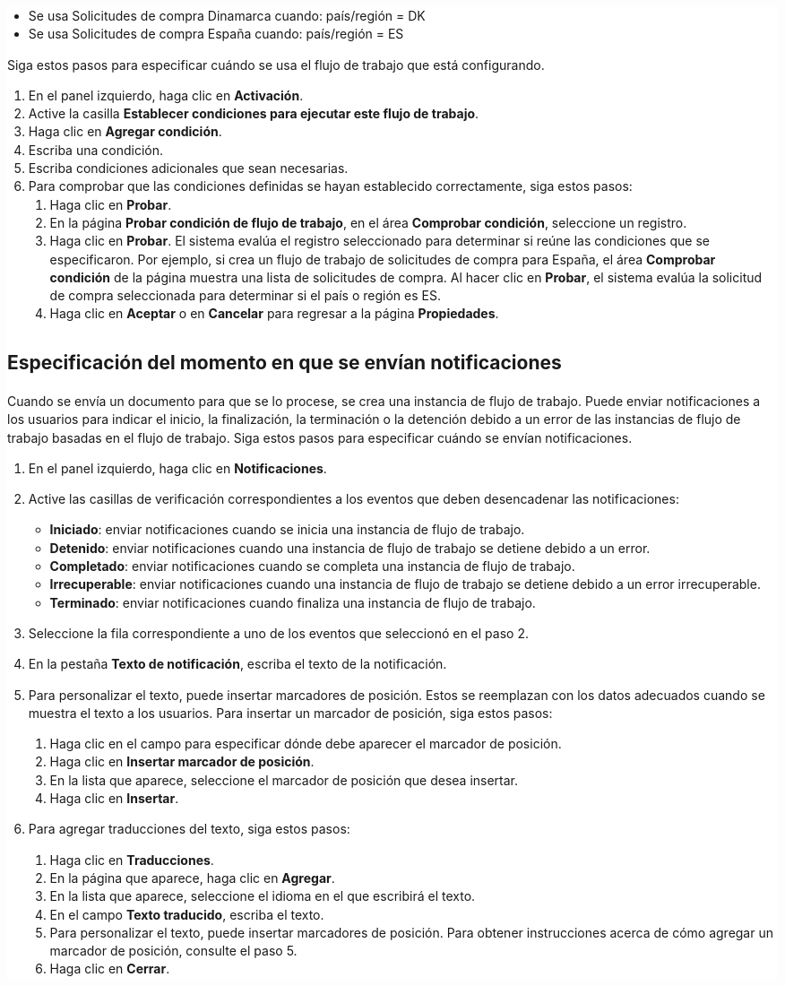 -   Se usa Solicitudes de compra Dinamarca cuando: país/región = DK
-   Se usa Solicitudes de compra España cuando: país/región = ES

Siga estos pasos para especificar cuándo se usa el flujo de trabajo que está configurando.

1.  En el panel izquierdo, haga clic en **Activación**.
2.  Active la casilla **Establecer condiciones para ejecutar este flujo de trabajo**.
3.  Haga clic en **Agregar condición**.
4.  Escriba una condición.
5.  Escriba condiciones adicionales que sean necesarias.
6.  Para comprobar que las condiciones definidas se hayan establecido correctamente, siga estos pasos:
    1.  Haga clic en **Probar**.
    2.  En la página **Probar condición de flujo de trabajo**, en el área **Comprobar condición**, seleccione un registro.
    3.  Haga clic en **Probar**. El sistema evalúa el registro seleccionado para determinar si reúne las condiciones que se especificaron. Por ejemplo, si crea un flujo de trabajo de solicitudes de compra para España, el área **Comprobar condición** de la página muestra una lista de solicitudes de compra. Al hacer clic en **Probar**, el sistema evalúa la solicitud de compra seleccionada para determinar si el país o región es ES.
    4.  Haga clic en **Aceptar** o en **Cancelar** para regresar a la página **Propiedades**.

## <a name="specify-when-notifications-are-sent"></a>Especificación del momento en que se envían notificaciones
Cuando se envía un documento para que se lo procese, se crea una instancia de flujo de trabajo. Puede enviar notificaciones a los usuarios para indicar el inicio, la finalización, la terminación o la detención debido a un error de las instancias de flujo de trabajo basadas en el flujo de trabajo. Siga estos pasos para especificar cuándo se envían notificaciones.

1.  En el panel izquierdo, haga clic en **Notificaciones**.
2.  Active las casillas de verificación correspondientes a los eventos que deben desencadenar las notificaciones:
    -   **Iniciado**: enviar notificaciones cuando se inicia una instancia de flujo de trabajo.
    -   **Detenido**: enviar notificaciones cuando una instancia de flujo de trabajo se detiene debido a un error.
    -   **Completado**: enviar notificaciones cuando se completa una instancia de flujo de trabajo.
    -   **Irrecuperable**: enviar notificaciones cuando una instancia de flujo de trabajo se detiene debido a un error irrecuperable.
    -   **Terminado**: enviar notificaciones cuando finaliza una instancia de flujo de trabajo.

3.  Seleccione la fila correspondiente a uno de los eventos que seleccionó en el paso 2.
4.  En la pestaña **Texto de notificación**, escriba el texto de la notificación.
5.  Para personalizar el texto, puede insertar marcadores de posición. Estos se reemplazan con los datos adecuados cuando se muestra el texto a los usuarios. Para insertar un marcador de posición, siga estos pasos:
    1.  Haga clic en el campo para especificar dónde debe aparecer el marcador de posición.
    2.  Haga clic en **Insertar marcador de posición**.
    3.  En la lista que aparece, seleccione el marcador de posición que desea insertar.
    4.  Haga clic en **Insertar**.

6.  Para agregar traducciones del texto, siga estos pasos:
    1.  Haga clic en **Traducciones**.
    2.  En la página que aparece, haga clic en **Agregar**.
    3.  En la lista que aparece, seleccione el idioma en el que escribirá el texto.
    4.  En el campo **Texto traducido**, escriba el texto.
    5.  Para personalizar el texto, puede insertar marcadores de posición. Para obtener instrucciones acerca de cómo agregar un marcador de posición, consulte el paso 5.
    6.  Haga clic en **Cerrar**.
